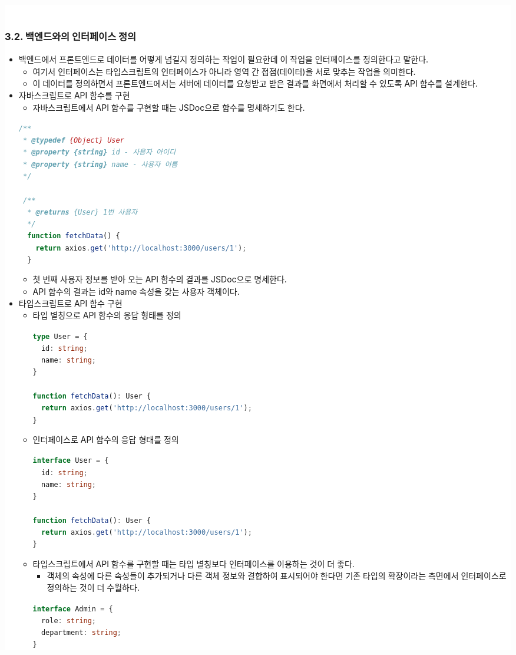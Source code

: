 <br>

### 3.2. 백엔드와의 인터페이스 정의
- 백엔드에서 프론트엔드로 데이터를 어떻게 넘길지 정의하는 작업이 필요한데 이 작업을 인터페이스를 정의한다고 말한다.
  - 여기서 인터페이스는 타입스크립트의 인터페이스가 아니라 영역 간 접점(데이터)을 서로 맞추는 작업을 의미한다.
  - 이 데이터를 정의하면서 프론트엔드에서는 서버에 데이터를 요청받고 받은 결과를 화면에서 처리할 수 있도록 API 함수를 설계한다.
- 자바스크립트로 API 함수를 구현
  - 자바스크립트에서 API 함수를 구현할 때는 JSDoc으로 함수를 명세하기도 한다.
  ```js
  /**
   * @typedef {Object} User
   * @property {string} id - 사용자 아이디
   * @property {string} name - 사용자 이름
   */

   /**
    * @returns {User} 1번 사용자
    */
    function fetchData() {
      return axios.get('http://localhost:3000/users/1');
    }
  ```
  - 첫 번째 사용자 정보를 받아 오는 API 함수의 결과를 JSDoc으로 명세한다.
  - API 함수의 결과는 id와 name 속성을 갖는 사용자 객체이다.
- 타입스크립트로 API 함수 구현  
  - 타입 별칭으로 API 함수의 응답 형태를 정의
    ```ts
    type User = {
      id: string;
      name: string;
    }

    function fetchData(): User {
      return axios.get('http://localhost:3000/users/1');
    }
    ```
  - 인터페이스로 API 함수의 응답 형태를 정의
    ```ts
    interface User = {
      id: string;
      name: string;
    }

    function fetchData(): User {
      return axios.get('http://localhost:3000/users/1');
    }
    ```
  - 타입스크립트에서 API 함수를 구현할 때는 타입 별칭보다 인터페이스를 이용하는 것이 더 좋다.
    - 객체의 속성에 다른 속성들이 추가되거나 다른 객체 정보와 결합하여 표시되어야 한다면 기존 타입의 확장이라는 측면에서 인터페이스로 정의하는 것이 더 수월하다.
    ```ts
    interface Admin = {
      role: string;
      department: string;
    }

